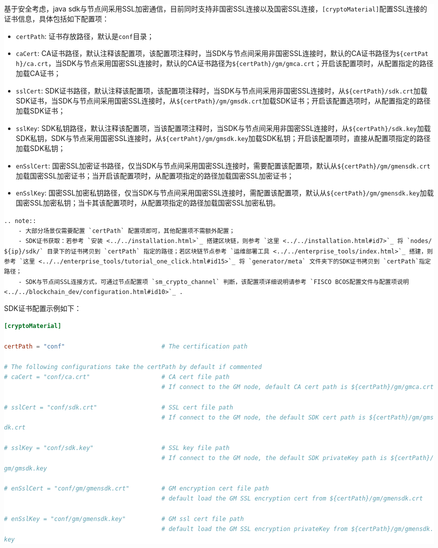 基于安全考虑，java sdk与节点间采用SSL加密通信，目前同时支持非国密SSL连接以及国密SSL连接，`[cryptoMaterial]`配置SSL连接的证书信息，具体包括如下配置项：

- `certPath`: 证书存放路径，默认是`conf`目录；

- `caCert`: CA证书路径，默认注释该配置项，该配置项注释时，当SDK与节点间采用非国密SSL连接时，默认的CA证书路径为`${certPath}/ca.crt`，当SDK与节点采用国密SSL连接时，默认的CA证书路径为`${certPath}/gm/gmca.crt`；开启该配置项时，从配置指定的路径加载CA证书；

- `sslCert`: SDK证书路径，默认注释该配置项，该配置项注释时，当SDK与节点间采用非国密SSL连接时，从`${certPath}/sdk.crt`加载SDK证书，当SDK与节点间采用国密SSL连接时，从`${certPath}/gm/gmsdk.crt`加载SDK证书；开启该配置选项时，从配置指定的路径加载SDK证书；

- `sslKey`: SDK私钥路径，默认注释该配置项，当该配置项注释时，当SDK与节点间采用非国密SSL连接时，从`${certPath}/sdk.key`加载SDK私钥，SDK与节点采用国密SSL连接时，从`${certPaht}/gm/gmsdk.key`加载SDK私钥；开启该配置项时，直接从配置项指定的路径加载SDK私钥；

- `enSslCert`: 国密SSL加密证书路径，仅当SDK与节点间采用国密SSL连接时，需要配置该配置项，默认从`${certPath}/gm/gmensdk.crt`加载国密SSL加密证书；当开启该配置项时，从配置项指定的路径加载国密SSL加密证书；

- `enSslKey`: 国密SSL加密私钥路径，仅当SDK与节点间采用国密SSL连接时，需配置该配置项，默认从`${certPath}/gm/gmensdk.key`加载国密SSL加密私钥；当卡其该配置项时，从配置项指定的路径加载国密SSL加密私钥。


```eval_rst
.. note::
    - 大部分场景仅需要配置 `certPath` 配置项即可，其他配置项不需额外配置；
    - SDK证书获取：若参考 `安装 <../../installation.html>`_ 搭建区块链，则参考 `这里 <../../installation.html#id7>`_ 将 `nodes/${ip}/sdk/` 目录下的证书拷贝到 `certPath` 指定的路径；若区块链节点参考 `运维部署工具 <../../enterprise_tools/index.html>`_ 搭建，则参考 `这里 <../../enterprise_tools/tutorial_one_click.html#id15>`_ 将 `generator/meta` 文件夹下的SDK证书拷贝到 `certPath`指定路径；
    - SDK与节点间SSL连接方式，可通过节点配置项 `sm_crypto_channel` 判断，该配置项详细说明请参考 `FISCO BCOS配置文件与配置项说明 <../../blockchain_dev/configuration.html#id10>`_ .
```

SDK证书配置示例如下：

```toml
[cryptoMaterial]

certPath = "conf"                           # The certification path  

# The following configurations take the certPath by default if commented
# caCert = "conf/ca.crt"                    # CA cert file path
                                            # If connect to the GM node, default CA cert path is ${certPath}/gm/gmca.crt

# sslCert = "conf/sdk.crt"                  # SSL cert file path
                                            # If connect to the GM node, the default SDK cert path is ${certPath}/gm/gmsdk.crt

# sslKey = "conf/sdk.key"                   # SSL key file path
                                            # If connect to the GM node, the default SDK privateKey path is ${certPath}/gm/gmsdk.key

# enSslCert = "conf/gm/gmensdk.crt"         # GM encryption cert file path
                                            # default load the GM SSL encryption cert from ${certPath}/gm/gmensdk.crt

# enSslKey = "conf/gm/gmensdk.key"          # GM ssl cert file path
                                            # default load the GM SSL encryption privateKey from ${certPath}/gm/gmensdk.key
```
